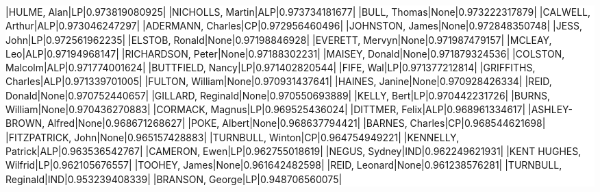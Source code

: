 |HULME, Alan|LP|0.973819080925|
|NICHOLLS, Martin|ALP|0.973734181677|
|BULL, Thomas|None|0.973222317879|
|CALWELL, Arthur|ALP|0.973046247297|
|ADERMANN, Charles|CP|0.972956460496|
|JOHNSTON, James|None|0.972848350748|
|JESS, John|LP|0.972561962235|
|ELSTOB, Ronald|None|0.97198846928|
|EVERETT, Mervyn|None|0.971987479157|
|MCLEAY, Leo|ALP|0.97194968147|
|RICHARDSON, Peter|None|0.97188302231|
|MAISEY, Donald|None|0.971879324536|
|COLSTON, Malcolm|ALP|0.971774001624|
|BUTTFIELD, Nancy|LP|0.971402820544|
|FIFE, Wal|LP|0.971377212814|
|GRIFFITHS, Charles|ALP|0.971339701005|
|FULTON, William|None|0.970931437641|
|HAINES, Janine|None|0.970928426334|
|REID, Donald|None|0.970752440657|
|GILLARD, Reginald|None|0.970550693889|
|KELLY, Bert|LP|0.970442231726|
|BURNS, William|None|0.970436270883|
|CORMACK, Magnus|LP|0.969525436024|
|DITTMER, Felix|ALP|0.968961334617|
|ASHLEY-BROWN, Alfred|None|0.968671268627|
|POKE, Albert|None|0.968637794421|
|BARNES, Charles|CP|0.968544621698|
|FITZPATRICK, John|None|0.965157428883|
|TURNBULL, Winton|CP|0.964754949221|
|KENNELLY, Patrick|ALP|0.963536542767|
|CAMERON, Ewen|LP|0.962755018619|
|NEGUS, Sydney|IND|0.962249621931|
|KENT HUGHES, Wilfrid|LP|0.962105676557|
|TOOHEY, James|None|0.961642482598|
|REID, Leonard|None|0.961238576281|
|TURNBULL, Reginald|IND|0.953239408339|
|BRANSON, George|LP|0.948706560075|
